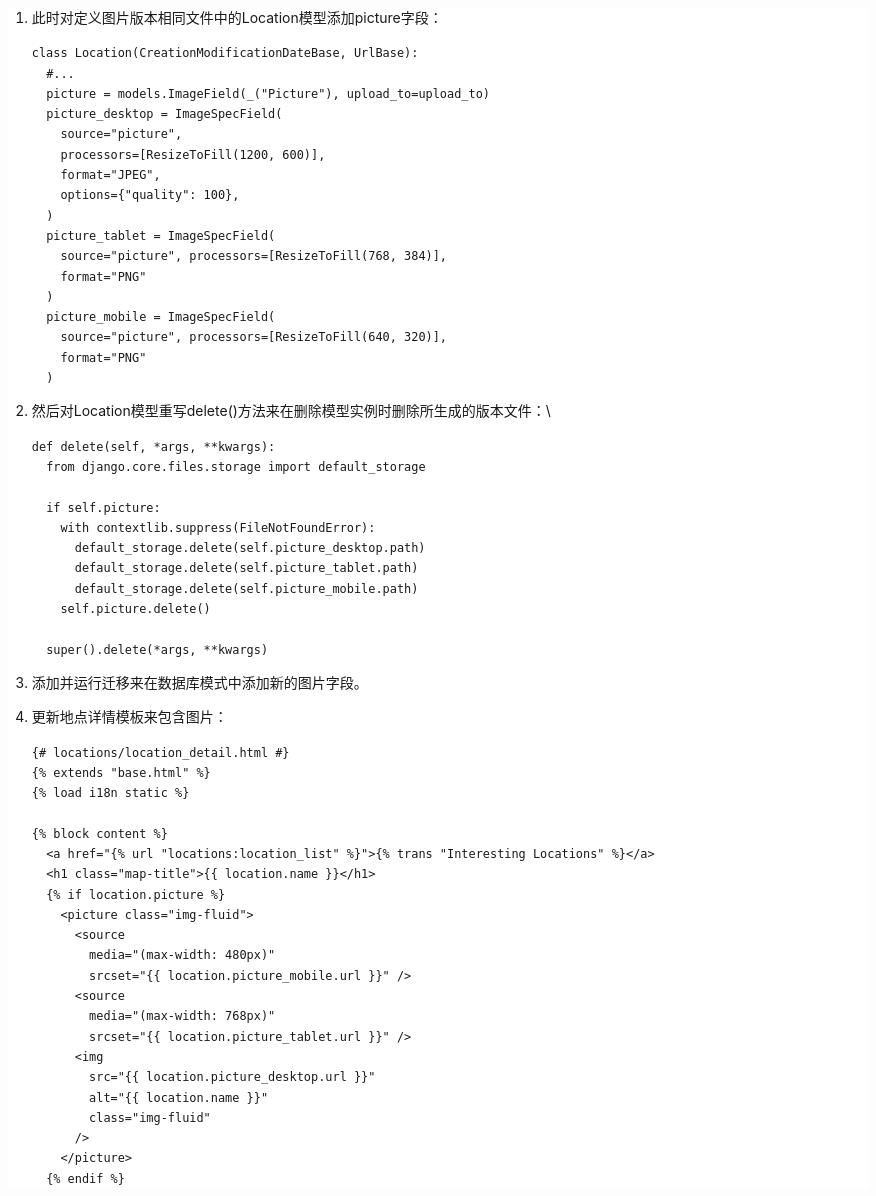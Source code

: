 1.  此时对定义图片版本相同文件中的Location模型添加picture字段：


    ```
    class Location(CreationModificationDateBase, UrlBase): 
      #...
      picture = models.ImageField(_("Picture"), upload_to=upload_to) 
      picture_desktop = ImageSpecField(
        source="picture", 
        processors=[ResizeToFill(1200, 600)], 
        format="JPEG",
        options={"quality": 100},
      )
      picture_tablet = ImageSpecField(
        source="picture", processors=[ResizeToFill(768, 384)], 
        format="PNG"
      )
      picture_mobile = ImageSpecField(
        source="picture", processors=[ResizeToFill(640, 320)], 
        format="PNG"
      )
    ```

1.  然后对Location模型重写delete()方法来在删除模型实例时删除所生成的版本文件：\


    ```
    def delete(self, *args, **kwargs):
      from django.core.files.storage import default_storage
      
      if self.picture:
        with contextlib.suppress(FileNotFoundError):
          default_storage.delete(self.picture_desktop.path) 
          default_storage.delete(self.picture_tablet.path) 
          default_storage.delete(self.picture_mobile.path)
        self.picture.delete() 
    
      super().delete(*args, **kwargs)
    ```

1.  添加并运行迁移来在数据库模式中添加新的图片字段。

1.  更新地点详情模板来包含图片：


    ```
    {# locations/location_detail.html #}
    {% extends "base.html" %} 
    {% load i18n static %}
    
    {% block content %}
      <a href="{% url "locations:location_list" %}">{% trans "Interesting Locations" %}</a>
      <h1 class="map-title">{{ location.name }}</h1> 
      {% if location.picture %}
        <picture class="img-fluid"> 
          <source
            media="(max-width: 480px)"
            srcset="{{ location.picture_mobile.url }}" /> 
          <source
            media="(max-width: 768px)"
            srcset="{{ location.picture_tablet.url }}" /> 
          <img
            src="{{ location.picture_desktop.url }}" 
            alt="{{ location.name }}" 
            class="img-fluid"
          />
        </picture>
      {% endif %}